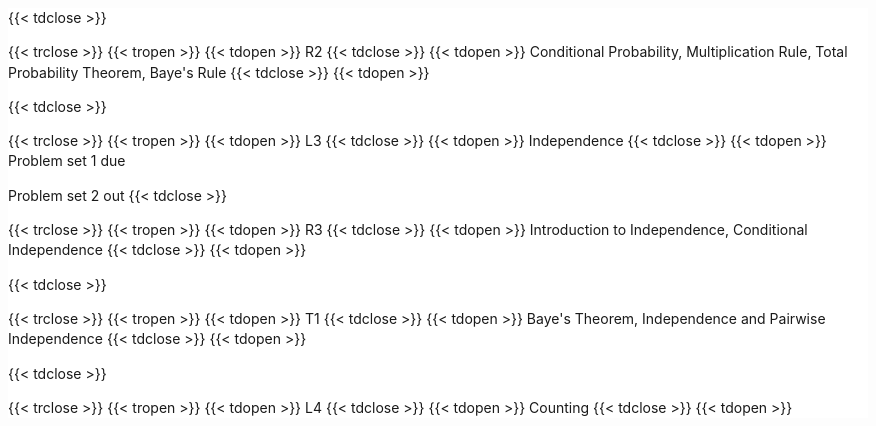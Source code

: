 {{< tdclose >}}

{{< trclose >}}
{{< tropen >}}
{{< tdopen >}}
R2
{{< tdclose >}}
{{< tdopen >}}
Conditional Probability, Multiplication Rule, Total Probability Theorem, Baye's Rule
{{< tdclose >}}
{{< tdopen >}}

{{< tdclose >}}

{{< trclose >}}
{{< tropen >}}
{{< tdopen >}}
L3
{{< tdclose >}}
{{< tdopen >}}
Independence
{{< tdclose >}}
{{< tdopen >}}
Problem set 1 due  
  
Problem set 2 out
{{< tdclose >}}

{{< trclose >}}
{{< tropen >}}
{{< tdopen >}}
R3
{{< tdclose >}}
{{< tdopen >}}
Introduction to Independence, Conditional Independence
{{< tdclose >}}
{{< tdopen >}}

{{< tdclose >}}

{{< trclose >}}
{{< tropen >}}
{{< tdopen >}}
T1
{{< tdclose >}}
{{< tdopen >}}
Baye's Theorem, Independence and Pairwise Independence
{{< tdclose >}}
{{< tdopen >}}

{{< tdclose >}}

{{< trclose >}}
{{< tropen >}}
{{< tdopen >}}
L4
{{< tdclose >}}
{{< tdopen >}}
Counting
{{< tdclose >}}
{{< tdopen >}}
